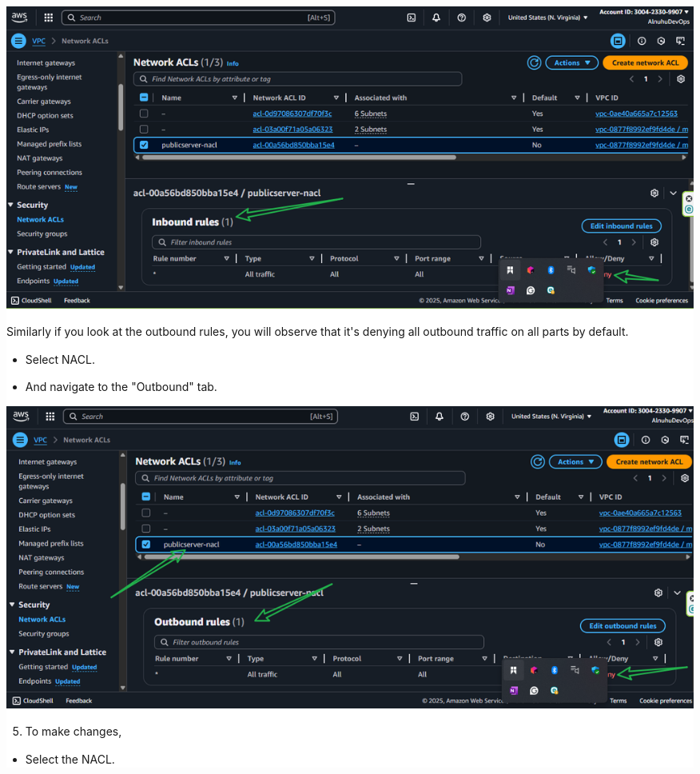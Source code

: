 ![Navigate to NACL Inbound Tab Cont](./img/45.%20Navigate%20to%20NACL%20Inbound%20Tab%20Cont.png)

Similarly if you look at the outbound rules, you will observe that it's denying all outbound traffic on all parts by default. 

- Select NACL. 

- And navigate to the "Outbound" tab. 

![Navigate to NACL Outbound Tab](./img/46.%20Navigate%20to%20NACL%20Outbound%20Tab.png) 

5. To make changes, 

- Select the NACL. 
